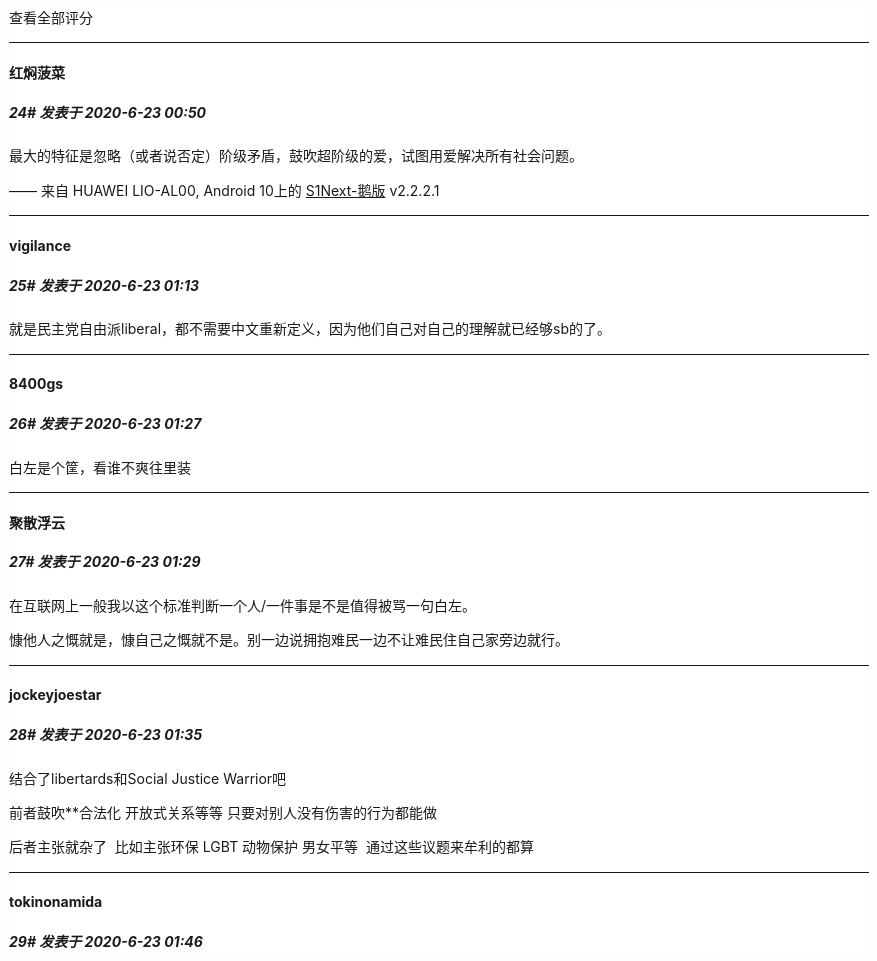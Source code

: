 
查看全部评分


-----

####  红焖菠菜  
##### 24#       发表于 2020-6-23 00:50


最大的特征是忽略（或者说否定）阶级矛盾，鼓吹超阶级的爱，试图用爱解决所有社会问题。

—— 来自 HUAWEI LIO-AL00, Android 10上的 [S1Next-鹅版](https://github.com/ykrank/S1-Next/releases) v2.2.2.1


-----

####  vigilance  
##### 25#       发表于 2020-6-23 01:13


就是民主党自由派liberal，都不需要中文重新定义，因为他们自己对自己的理解就已经够sb的了。


-----

####  8400gs  
##### 26#       发表于 2020-6-23 01:27


白左是个筐，看谁不爽往里装


-----

####  聚散浮云  
##### 27#       发表于 2020-6-23 01:29


在互联网上一般我以这个标准判断一个人/一件事是不是值得被骂一句白左。

慷他人之慨就是，慷自己之慨就不是。别一边说拥抱难民一边不让难民住自己家旁边就行。


-----

####  jockeyjoestar  
##### 28#       发表于 2020-6-23 01:35


结合了libertards和Social Justice Warrior吧

前者鼓吹**合法化 开放式关系等等 只要对别人没有伤害的行为都能做

后者主张就杂了  比如主张环保 LGBT 动物保护 男女平等  通过这些议题来牟利的都算


-----

####  tokinonamida  
##### 29#       发表于 2020-6-23 01:46
